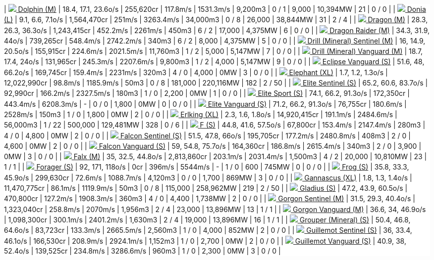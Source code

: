 | [![](https://roguey.co.uk/images/link_s.gif) Dolphin (M)](https://roguey.co.uk/x4/ships/ship_bor_m_trans_container_01_a_macro/) | 18.4, 17.1, 23.6o/s | 255,620cr | 117.8m/s | 1531.3m/s | 9,200m3 | 0 / 1 | 9,000 | 10,394MW | 21 | 0 / 0 |
| [![](https://roguey.co.uk/images/link_s.gif) Donia (L)](https://roguey.co.uk/x4/ships/ship_pir_l_miner_solid_01_a_macro/) | 9.1, 6.6, 7.1o/s | 1,564,470cr | 251m/s | 3263.4m/s | 34,000m3 | 0 / 8 | 26,000 | 38,844MW | 31 | 2 / 4 |
| [![](https://roguey.co.uk/images/link_s.gif) Dragon (M)](https://roguey.co.uk/x4/ships/ship_spl_m_corvette_01_a_macro/) | 28.3, 26.3, 36.3o/s | 1,243,415cr | 452.2m/s | 2261m/s | 450m3 | 6 / 2 | 17,000 | 4,375MW | 6 | 0 / 0 |
| [![](https://roguey.co.uk/images/link_s.gif) Dragon Raider (M)](https://roguey.co.uk/x4/ships/ship_spl_m_corvette_01_b_macro/) | 34.3, 31.9, 44o/s | 739,265cr | 548.4m/s | 2742.2m/s | 340m3 | 6 / 2 | 8,000 | 4,375MW | 5 | 0 / 0 |
| [![](https://roguey.co.uk/images/link_s.gif) Drill (Mineral) Sentinel (M)](https://roguey.co.uk/x4/ships/ship_arg_m_miner_solid_01_b_macro/) | 16, 14.9, 20.5o/s | 155,915cr | 224.6m/s | 2021.5m/s | 11,760m3 | 1 / 2 | 5,000 | 5,147MW | 7 | 0 / 0 |
| [![](https://roguey.co.uk/images/link_s.gif) Drill (Mineral) Vanguard (M)](https://roguey.co.uk/x4/ships/ship_arg_m_miner_solid_01_a_macro/) | 18.7, 17.4, 24o/s | 131,965cr | 245.3m/s | 2207.6m/s | 9,800m3 | 1 / 2 | 4,000 | 5,147MW | 9 | 0 / 0 |
| [![](https://roguey.co.uk/images/link_s.gif) Eclipse Vanguard (S)](https://roguey.co.uk/x4/ships/ship_arg_s_heavyfighter_02_a_macro/) | 51.6, 48, 66.2o/s | 169,745cr | 159.4m/s | 2231m/s | 320m3 | 4 / 0 | 4,000 | 0MW | 3 | 0 / 0 |
| [![](https://roguey.co.uk/images/link_s.gif) Elephant (XL)](https://roguey.co.uk/x4/ships/ship_spl_xl_builder_01_a_macro/) | 1.7, 1.2, 1.3o/s | 12,022,990cr | 98.8m/s | 1185.9m/s | 50m3 | 0 / 8 | 181,000 | 220,116MW | 182 | 2 / 50 |
| [![](https://roguey.co.uk/images/link_s.gif) Elite Sentinel (S)](https://roguey.co.uk/x4/ships/ship_arg_s_fighter_02_b_macro/) | 65.2, 60.6, 83.7o/s | 92,990cr | 166.2m/s | 2327.5m/s | 180m3 | 1 / 0 | 2,200 | 0MW | 1 | 0 / 0 |
| [![](https://roguey.co.uk/images/link_s.gif) Elite Sport (S)](https://roguey.co.uk/x4/ships/ship_arg_s_racer_01_a_macro/) | 74.1, 66.2, 91.3o/s | 172,350cr | 443.4m/s | 6208.3m/s | - | 0 / 0 | 1,800 | 0MW | 0 | 0 / 0 |
| [![](https://roguey.co.uk/images/link_s.gif) Elite Vanguard (S)](https://roguey.co.uk/x4/ships/ship_arg_s_fighter_02_a_macro/) | 71.2, 66.2, 91.3o/s | 76,755cr | 180.6m/s | 2528m/s | 150m3 | 1 / 0 | 1,800 | 0MW | 2 | 0 / 0 |
| [![](https://roguey.co.uk/images/link_s.gif) Erlking (XL)](https://roguey.co.uk/x4/ships/ship_pir_xl_battleship_01_a_macro/) | 2.3, 1.6, 1.8o/s | 14,920,415cr | 191.1m/s | 2484.6m/s | 56,000m3 | 1 / 22 | 500,000 | 129,481MW | 328 | 0 / 6 |
| [![](https://roguey.co.uk/images/link_s.gif) F (S)](https://roguey.co.uk/x4/ships/ship_xen_s_heavyfighter_01_a_macro/) | 44.8, 41.6, 57.5o/s | 67,800cr | 153.4m/s | 2147.4m/s | 280m3 | 4 / 0 | 4,800 | 0MW | 2 | 0 / 0 |
| [![](https://roguey.co.uk/images/link_s.gif) Falcon Sentinel (S)](https://roguey.co.uk/x4/ships/ship_tel_s_fighter_01_b_macro/) | 51.5, 47.8, 66o/s | 195,705cr | 177.2m/s | 2480.8m/s | 408m3 | 2 / 0 | 4,600 | 0MW | 2 | 0 / 0 |
| [![](https://roguey.co.uk/images/link_s.gif) Falcon Vanguard (S)](https://roguey.co.uk/x4/ships/ship_tel_s_fighter_01_a_macro/) | 59, 54.8, 75.7o/s | 164,360cr | 186.8m/s | 2615.4m/s | 340m3 | 2 / 0 | 3,900 | 0MW | 3 | 0 / 0 |
| [![](https://roguey.co.uk/images/link_s.gif) Falx (M)](https://roguey.co.uk/x4/ships/ship_ter_m_frigate_01_a_macro/) | 35, 32.5, 44.8o/s | 2,813,860cr | 203.1m/s | 2031.4m/s | 1,500m3 | 4 / 2 | 20,000 | 10,810MW | 23 | 1 / 1 |
| [![](https://roguey.co.uk/images/link_s.gif) Forager (S)](https://roguey.co.uk/x4/ships/ship_kha_s_fighter_02_a_macro/) | 92, 171, 118o/s | 0cr | 396m/s | 5544m/s | - | 1 / 0 | 600 | 745MW | 0 | 0 / 0 |
| [![](https://roguey.co.uk/images/link_s.gif) Frog (S)](https://roguey.co.uk/x4/ships/ship_ter_s_trans_container_01_a_macro/) | 35.8, 33.3, 45.9o/s | 299,630cr | 72.6m/s | 1088.7m/s | 4,120m3 | 0 / 0 | 1,700 | 869MW | 3 | 0 / 0 |
| [![](https://roguey.co.uk/images/link_s.gif) Gannascus (XL)](https://roguey.co.uk/x4/ships/ship_pir_xl_builder_01_macro/) | 1.8, 1.3, 1.4o/s | 11,470,775cr | 86.1m/s | 1119.9m/s | 50m3 | 0 / 8 | 115,000 | 258,962MW | 219 | 2 / 50 |
| [![](https://roguey.co.uk/images/link_s.gif) Gladius (S)](https://roguey.co.uk/x4/ships/ship_ter_s_heavyfighter_01_a_macro/) | 47.2, 43.9, 60.5o/s | 470,800cr | 127.2m/s | 1908.3m/s | 360m3 | 4 / 0 | 4,400 | 1,738MW | 2 | 0 / 0 |
| [![](https://roguey.co.uk/images/link_s.gif) Gorgon Sentinel (M)](https://roguey.co.uk/x4/ships/ship_par_m_frigate_01_b_macro/) | 31.5, 29.3, 40.4o/s | 1,323,040cr | 258.8m/s | 2070m/s | 1,956m3 | 2 / 4 | 23,000 | 13,896MW | 13 | 1 / 1 |
| [![](https://roguey.co.uk/images/link_s.gif) Gorgon Vanguard (M)](https://roguey.co.uk/x4/ships/ship_par_m_frigate_01_a_macro/) | 36.6, 34, 46.9o/s | 1,098,300cr | 300.1m/s | 2401.2m/s | 1,630m3 | 2 / 4 | 19,000 | 13,896MW | 16 | 1 / 1 |
| [![](https://roguey.co.uk/images/link_s.gif) Grouper (Mineral) (S)](https://roguey.co.uk/x4/ships/ship_bor_s_miner_solid_01_a_macro/) | 50.4, 46.8, 64.6o/s | 83,723cr | 133.3m/s | 2665.5m/s | 2,560m3 | 1 / 0 | 4,000 | 852MW | 2 | 0 / 0 |
| [![](https://roguey.co.uk/images/link_s.gif) Guillemot Sentinel (S)](https://roguey.co.uk/x4/ships/ship_tel_s_scout_02_b_macro/) | 36, 33.4, 46.1o/s | 166,530cr | 208.9m/s | 2924.1m/s | 1,152m3 | 1 / 0 | 2,700 | 0MW | 2 | 0 / 0 |
| [![](https://roguey.co.uk/images/link_s.gif) Guillemot Vanguard (S)](https://roguey.co.uk/x4/ships/ship_tel_s_scout_02_a_macro/) | 40.9, 38, 52.4o/s | 139,525cr | 234.8m/s | 3286.6m/s | 960m3 | 1 / 0 | 2,300 | 0MW | 3 | 0 / 0 |